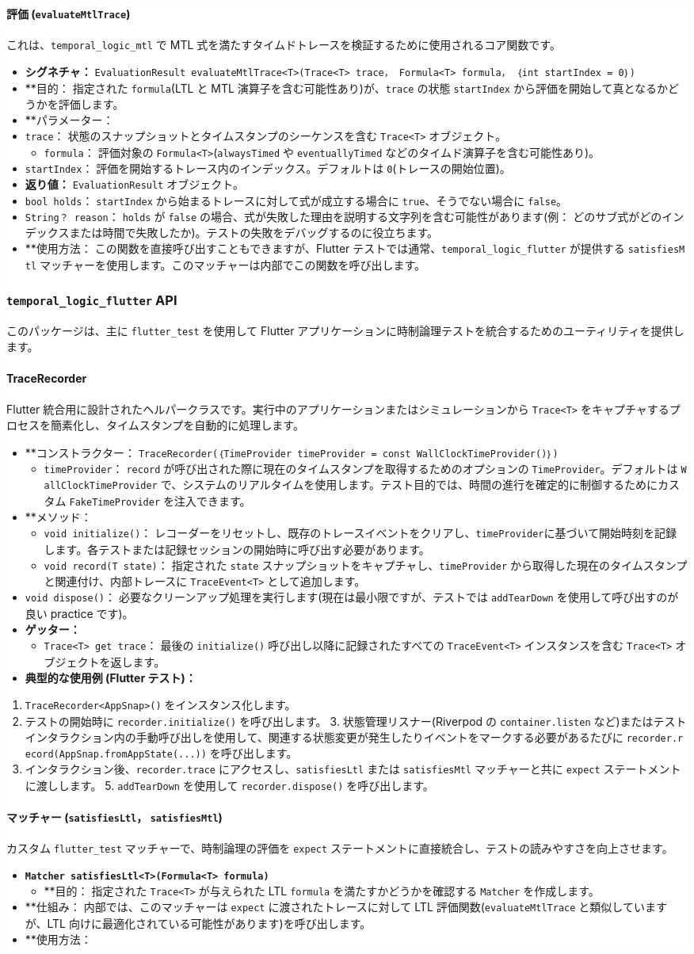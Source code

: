 #### 評価 (`evaluateMtlTrace`)

これは、`temporal_logic_mtl` で MTL 式を満たすタイムドトレースを検証するために使用されるコア関数です。

- **シグネチャ：** `EvaluationResult evaluateMtlTrace<T>(Trace<T> trace， Formula<T> formula， ｛int startIndex = 0｝)`
- **目的： 指定された `formula`(LTL と MTL 演算子を含む可能性あり)が、`trace` の状態 `startIndex` から評価を開始して真となるかどうかを評価します。
- **パラメーター：
- `trace`： 状態のスナップショットとタイムスタンプのシーケンスを含む `Trace<T>` オブジェクト。
  - `formula`： 評価対象の `Formula<T>`(`alwaysTimed` や `eventuallyTimed` などのタイムド演算子を含む可能性あり)。
- `startIndex`： 評価を開始するトレース内のインデックス。デフォルトは `0`(トレースの開始位置)。
- **返り値：** `EvaluationResult` オブジェクト。
- `bool holds`： `startIndex` から始まるトレースに対して式が成立する場合に `true`、そうでない場合に `false`。
- `String？ reason`： `holds` が `false` の場合、式が失敗した理由を説明する文字列を含む可能性があります(例： どのサブ式がどのインデックスまたは時間で失敗したか)。テストの失敗をデバッグするのに役立ちます。
- **使用方法： この関数を直接呼び出すこともできますが、Flutter テストでは通常、`temporal_logic_flutter` が提供する `satisfiesMtl` マッチャーを使用します。このマッチャーは内部でこの関数を呼び出します。

### `temporal_logic_flutter` API

このパッケージは、主に `flutter_test` を使用して Flutter アプリケーションに時制論理テストを統合するためのユーティリティを提供します。

#### TraceRecorder<T>

Flutter 統合用に設計されたヘルパークラスです。実行中のアプリケーションまたはシミュレーションから `Trace<T>` をキャプチャするプロセスを簡素化し、タイムスタンプを自動的に処理します。

- **コンストラクター： `TraceRecorder(｛TimeProvider timeProvider = const WallClockTimeProvider()｝)`
  - `timeProvider`： `record` が呼び出された際に現在のタイムスタンプを取得するためのオプションの `TimeProvider`。デフォルトは `WallClockTimeProvider` で、システムのリアルタイムを使用します。テスト目的では、時間の進行を確定的に制御するためにカスタム `FakeTimeProvider` を注入できます。
- **メソッド：
  - `void initialize()`： レコーダーをリセットし、既存のトレースイベントをクリアし、`timeProvider`に基づいて開始時刻を記録します。各テストまたは記録セッションの開始時に呼び出す必要があります。
  - `void record(T state)`： 指定された `state` スナップショットをキャプチャし、`timeProvider` から取得した現在のタイムスタンプと関連付け、内部トレースに `TraceEvent<T>` として追加します。
- `void dispose()`： 必要なクリーンアップ処理を実行します(現在は最小限ですが、テストでは `addTearDown` を使用して呼び出すのが良い practice です)。
- **ゲッター：**
  - `Trace<T> get trace`： 最後の `initialize()` 呼び出し以降に記録されたすべての `TraceEvent<T>` インスタンスを含む `Trace<T>` オブジェクトを返します。
- **典型的な使用例 (Flutter テスト)：**

1. `TraceRecorder<AppSnap>()` をインスタンス化します。
2. テストの開始時に `recorder.initialize()` を呼び出します。
    3. 状態管理リスナー(Riverpod の `container.listen` など)またはテストインタラクション内の手動呼び出しを使用して、関連する状態変更が発生したりイベントをマークする必要があるたびに `recorder.record(AppSnap.fromAppState(...))` を呼び出します。
4. インタラクション後、`recorder.trace` にアクセスし、`satisfiesLtl` または `satisfiesMtl` マッチャーと共に `expect` ステートメントに渡しします。
    5. `addTearDown` を使用して `recorder.dispose()` を呼び出します。

#### マッチャー (`satisfiesLtl`， `satisfiesMtl`)

カスタム `flutter_test` マッチャーで、時制論理の評価を `expect` ステートメントに直接統合し、テストの読みやすさを向上させます。

- **`Matcher satisfiesLtl<T>(Formula<T> formula)`**
  - **目的： 指定された `Trace<T>` が与えられた LTL `formula` を満たすかどうかを確認する `Matcher` を作成します。
- **仕組み： 内部では、このマッチャーは `expect` に渡されたトレースに対して LTL 評価関数(`evaluateMtlTrace` と類似していますが、LTL 向けに最適化されている可能性があります)を呼び出します。
- **使用方法：

